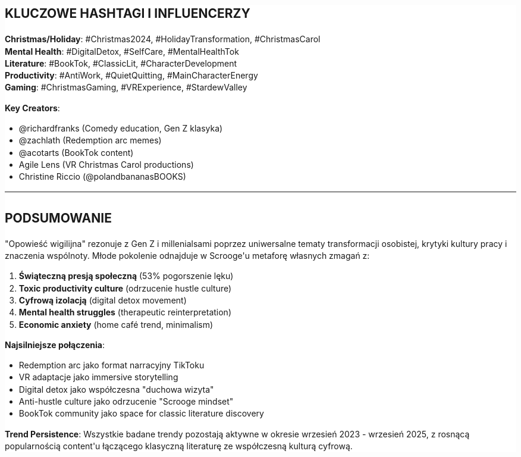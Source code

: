 
## KLUCZOWE HASHTAGI I INFLUENCERZY

**Christmas/Holiday**: #Christmas2024, #HolidayTransformation, #ChristmasCarol  
**Mental Health**: #DigitalDetox, #SelfCare, #MentalHealthTok  
**Literature**: #BookTok, #ClassicLit, #CharacterDevelopment  
**Productivity**: #AntiWork, #QuietQuitting, #MainCharacterEnergy  
**Gaming**: #ChristmasGaming, #VRExperience, #StardewValley  

**Key Creators**:
- @richardfranks (Comedy education, Gen Z klasyka)
- @zachlath (Redemption arc memes)
- @acotarts (BookTok content)
- Agile Lens (VR Christmas Carol productions)
- Christine Riccio (@polandbananasBOOKS)

---

## PODSUMOWANIE

"Opowieść wigilijna" rezonuje z Gen Z i millenialsami poprzez uniwersalne tematy transformacji osobistej, krytyki kultury pracy i znaczenia wspólnoty. Młode pokolenie odnajduje w Scrooge'u metaforę własnych zmagań z:

1. **Świąteczną presją społeczną** (53% pogorszenie lęku)
2. **Toxic productivity culture** (odrzucenie hustle culture)
3. **Cyfrową izolacją** (digital detox movement)
4. **Mental health struggles** (therapeutic reinterpretation)
5. **Economic anxiety** (home café trend, minimalism)

**Najsilniejsze połączenia**:
- Redemption arc jako format narracyjny TikToku
- VR adaptacje jako immersive storytelling
- Digital detox jako współczesna "duchowa wizyta"
- Anti-hustle culture jako odrzucenie "Scrooge mindset"
- BookTok community jako space for classic literature discovery

**Trend Persistence**: Wszystkie badane trendy pozostają aktywne w okresie wrzesień 2023 - wrzesień 2025, z rosnącą popularnością content'u łączącego klasyczną literaturę ze współczesną kulturą cyfrową.